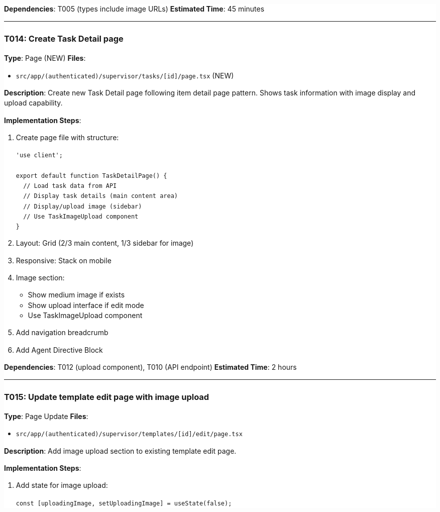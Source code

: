 **Dependencies**: T005 (types include image URLs)
**Estimated Time**: 45 minutes

---

### T014: Create Task Detail page

**Type**: Page (NEW)
**Files**:
- `src/app/(authenticated)/supervisor/tasks/[id]/page.tsx` (NEW)

**Description**:
Create new Task Detail page following item detail page pattern. Shows task information with image display and upload capability.

**Implementation Steps**:
1. Create page file with structure:
   ```tsx
   'use client';

   export default function TaskDetailPage() {
     // Load task data from API
     // Display task details (main content area)
     // Display/upload image (sidebar)
     // Use TaskImageUpload component
   }
   ```

2. Layout: Grid (2/3 main content, 1/3 sidebar for image)
3. Responsive: Stack on mobile
4. Image section:
   - Show medium image if exists
   - Show upload interface if edit mode
   - Use TaskImageUpload component
5. Add navigation breadcrumb
6. Add Agent Directive Block

**Dependencies**: T012 (upload component), T010 (API endpoint)
**Estimated Time**: 2 hours

---

### T015: Update template edit page with image upload

**Type**: Page Update
**Files**:
- `src/app/(authenticated)/supervisor/templates/[id]/edit/page.tsx`

**Description**:
Add image upload section to existing template edit page.

**Implementation Steps**:
1. Add state for image upload:
   ```tsx
   const [uploadingImage, setUploadingImage] = useState(false);
   ```
